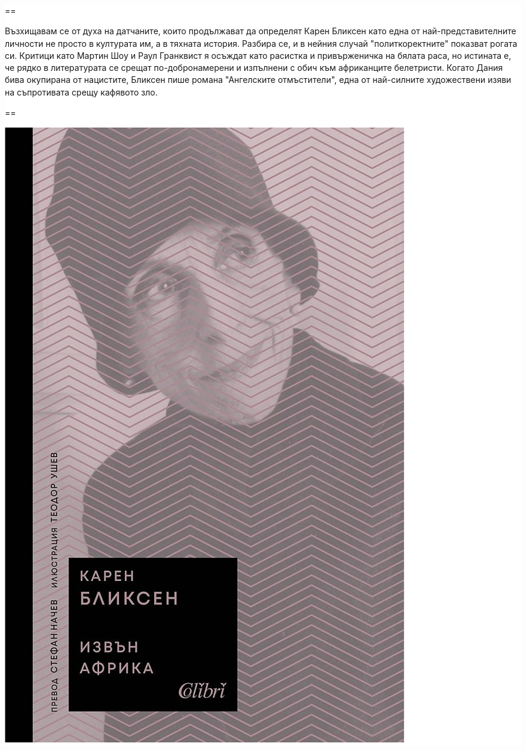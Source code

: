 \==

Възхищавам се от духа на датчаните, които продължават да определят Карен Бликсен като една от най-представителните личности не просто в културата им, а в тяхната история. Разбира се, и в нейния случай "политкоректните" показват рогата си. Критици като Мартин Шоу и Раул Гранквист я осъждат като расистка и привърженичка на бялата раса, но истината е, че рядко в литературата се срещат по-добронамерени и изпълнени с обич към африканците белетристи. Когато Дания бива окупирана от нацистите, Бликсен пише романа "Ангелските отмъстители", една от най-силните художествени изяви на съпротивата срещу кафявото зло.

\==

![](/Uploads/izvynafrika.jpg)

